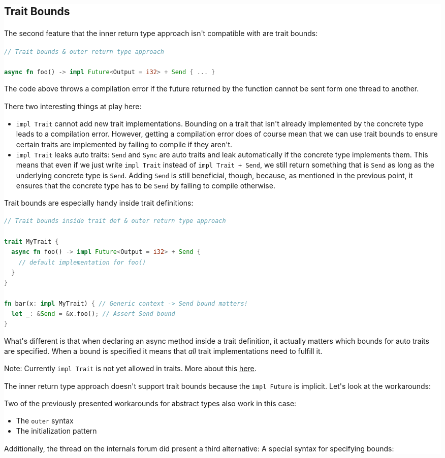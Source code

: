 ## Trait Bounds

The second feature that the inner return type approach isn't compatible with are trait bounds:

```rust
// Trait bounds & outer return type approach

async fn foo() -> impl Future<Output = i32> + Send { ... }
```

The code above throws a compilation error if the future returned by the function cannot be sent form one thread to another.

There two interesting things at play here:
- `impl Trait` cannot add new trait implementations. Bounding on a trait that isn't already implemented by the concrete type leads to a compilation error. However, getting a compilation error does of course mean that we can use trait bounds to ensure certain traits are implemented by failing to compile if they aren't.
- `impl Trait` leaks auto traits: `Send` and `Sync` are auto traits and leak automatically if the concrete type implements them. This means that even if we just write `impl Trait` instead of `impl Trait + Send`, we still return something that is `Send` as long as the underlying concrete type is `Send`. Adding `Send` is still beneficial, though, because, as mentioned in the previous point, it ensures that the concrete type has to be `Send` by failing to compile otherwise.

Trait bounds are especially handy inside trait definitions:

```rust
// Trait bounds inside trait def & outer return type approach

trait MyTrait {
  async fn foo() -> impl Future<Output = i32> + Send {
    // default implementation for foo()
  }
}

fn bar(x: impl MyTrait) { // Generic context -> Send bound matters!
  let _: &Send = &x.foo(); // Assert Send bound
}
```

What's different is that when declaring an async method inside a trait definition, it actually matters which bounds for auto traits are specified. When a bound is specified it means that *all* trait implementations need to fulfill it.

Note: Currently `impl Trait` is not yet allowed in traits. More about this [here](https://doc.rust-lang.org/stable/error-index.html#E0562).

The inner return type approach doesn't support trait bounds because the `impl Future` is implicit. Let's look at the workarounds:

Two of the previously presented workarounds for abstract types also work in this case:
- The `outer` syntax
- The initialization pattern

Additionally, the thread on the internals forum did present a third alternative: A special syntax for specifying bounds:
